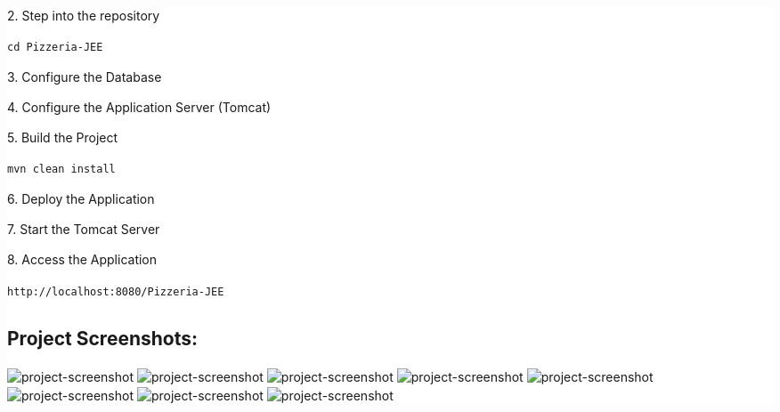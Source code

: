 <p>2. Step into the repository</p>

```
cd Pizzeria-JEE
```

<p>3. Configure the Database</p>

<p>4. Configure the Application Server (Tomcat)</p>

<p>5. Build the Project</p>

```
mvn clean install
```

<p>6. Deploy the Application</p>

<p>7. Start the Tomcat Server</p>

<p>8. Access the Application</p>

```
http://localhost:8080/Pizzeria-JEE
```

<h2>Project Screenshots:</h2>

<div>
<img src="https://res.cloudinary.com/da4fhullk/image/upload/v1717125055/pizzaria%20JEE/login_cpj6p2.png" alt="project-screenshot"  height="400/">

<img src="https://res.cloudinary.com/da4fhullk/image/upload/v1717125077/pizzaria%20JEE/shop_u6cjiw.png" alt="project-screenshot"  height="400/">

<img src="https://res.cloudinary.com/da4fhullk/image/upload/v1717125061/pizzaria%20JEE/img_yij8kl.png" alt="project-screenshot"  height="400/">

<img src="https://res.cloudinary.com/da4fhullk/image/upload/v1717125061/pizzaria%20JEE/cart_yjqdj6.png" alt="project-screenshot"  height="400/">

<img src="https://res.cloudinary.com/da4fhullk/image/upload/v1717125034/pizzaria%20JEE/voucher_zjdwgn.png" alt="project-screenshot"  height="400/">

<img src="https://res.cloudinary.com/da4fhullk/image/upload/v1717125040/pizzaria%20JEE/availableOrders_e3c0nx.png" alt="project-screenshot"  height="400/">

<img src="https://res.cloudinary.com/da4fhullk/image/upload/v1717125038/pizzaria%20JEE/history_klquut.png" alt="project-screenshot"  height="400/">

<img src="https://res.cloudinary.com/da4fhullk/image/upload/v1717125061/pizzaria%20JEE/checkout_lpuvsf.png" alt="project-screenshot"  height="400/">
</div>
